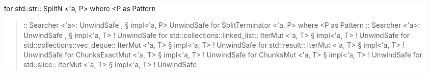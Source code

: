 for std::str::
SplitN
<'a, P>
where
    <P as
Pattern
>::
Searcher
<'a>:
UnwindSafe
,
§
impl<'a, P>
UnwindSafe
for
SplitTerminator
<'a, P>
where
    <P as
Pattern
>::
Searcher
<'a>:
UnwindSafe
,
§
impl<'a, T> !
UnwindSafe
for std::collections::linked_list::
IterMut
<'a, T>
§
impl<'a, T> !
UnwindSafe
for std::collections::vec_deque::
IterMut
<'a, T>
§
impl<'a, T> !
UnwindSafe
for std::result::
IterMut
<'a, T>
§
impl<'a, T> !
UnwindSafe
for
ChunksExactMut
<'a, T>
§
impl<'a, T> !
UnwindSafe
for
ChunksMut
<'a, T>
§
impl<'a, T> !
UnwindSafe
for std::slice::
IterMut
<'a, T>
§
impl<'a, T> !
UnwindSafe